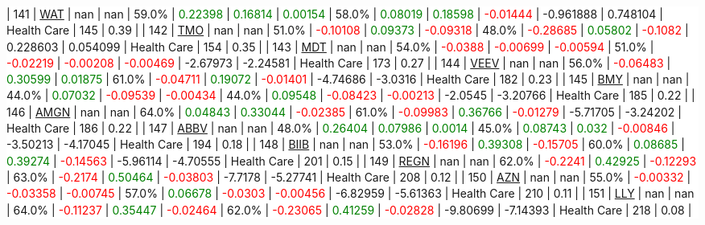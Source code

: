 | 141 | [WAT](https://finance.yahoo.com/quote/WAT/financials)     |                 nan |                     nan | 59.0%                  | <span style="color: green;"> 0.22398 </span> | <span style="color: green;"> 0.16814 </span> | <span style="color: green;"> 0.00154 </span> | 58.0%                  | <span style="color: green;"> 0.08019 </span> | <span style="color: green;"> 0.18598 </span> | <span style="color: red;"> -0.01444 </span>  |           -0.961888  |   0.748104   | Health Care            |    145 |           0.39 |
| 142 | [TMO](https://finance.yahoo.com/quote/TMO/financials)     |                 nan |                     nan | 51.0%                  | <span style="color: red;"> -0.10108 </span>  | <span style="color: green;"> 0.09373 </span> | <span style="color: red;"> -0.09318 </span>  | 48.0%                  | <span style="color: red;"> -0.28685 </span>  | <span style="color: green;"> 0.05802 </span> | <span style="color: red;"> -0.1082 </span>   |            0.228603  |   0.054099   | Health Care            |    154 |           0.35 |
| 143 | [MDT](https://finance.yahoo.com/quote/MDT/financials)     |                 nan |                     nan | 54.0%                  | <span style="color: red;"> -0.0388 </span>   | <span style="color: red;"> -0.00699 </span>  | <span style="color: red;"> -0.00594 </span>  | 51.0%                  | <span style="color: red;"> -0.02219 </span>  | <span style="color: red;"> -0.00208 </span>  | <span style="color: red;"> -0.00469 </span>  |           -2.67973   |  -2.24581    | Health Care            |    173 |           0.27 |
| 144 | [VEEV](https://finance.yahoo.com/quote/VEEV/financials)   |                 nan |                     nan | 56.0%                  | <span style="color: red;"> -0.06483 </span>  | <span style="color: green;"> 0.30599 </span> | <span style="color: green;"> 0.01875 </span> | 61.0%                  | <span style="color: red;"> -0.04711 </span>  | <span style="color: green;"> 0.19072 </span> | <span style="color: red;"> -0.01401 </span>  |           -4.74686   |  -3.0316     | Health Care            |    182 |           0.23 |
| 145 | [BMY](https://finance.yahoo.com/quote/BMY/financials)     |                 nan |                     nan | 44.0%                  | <span style="color: green;"> 0.07032 </span> | <span style="color: red;"> -0.09539 </span>  | <span style="color: red;"> -0.00434 </span>  | 44.0%                  | <span style="color: green;"> 0.09548 </span> | <span style="color: red;"> -0.08423 </span>  | <span style="color: red;"> -0.00213 </span>  |           -2.0545    |  -3.20766    | Health Care            |    185 |           0.22 |
| 146 | [AMGN](https://finance.yahoo.com/quote/AMGN/financials)   |                 nan |                     nan | 64.0%                  | <span style="color: green;"> 0.04843 </span> | <span style="color: green;"> 0.33044 </span> | <span style="color: red;"> -0.02385 </span>  | 61.0%                  | <span style="color: red;"> -0.09983 </span>  | <span style="color: green;"> 0.36766 </span> | <span style="color: red;"> -0.01279 </span>  |           -5.71705   |  -3.24202    | Health Care            |    186 |           0.22 |
| 147 | [ABBV](https://finance.yahoo.com/quote/ABBV/financials)   |                 nan |                     nan | 48.0%                  | <span style="color: green;"> 0.26404 </span> | <span style="color: green;"> 0.07986 </span> | <span style="color: green;"> 0.0014 </span>  | 45.0%                  | <span style="color: green;"> 0.08743 </span> | <span style="color: green;"> 0.032 </span>   | <span style="color: red;"> -0.00846 </span>  |           -3.50213   |  -4.17045    | Health Care            |    194 |           0.18 |
| 148 | [BIIB](https://finance.yahoo.com/quote/BIIB/financials)   |                 nan |                     nan | 53.0%                  | <span style="color: red;"> -0.16196 </span>  | <span style="color: green;"> 0.39308 </span> | <span style="color: red;"> -0.15705 </span>  | 60.0%                  | <span style="color: green;"> 0.08685 </span> | <span style="color: green;"> 0.39274 </span> | <span style="color: red;"> -0.14563 </span>  |           -5.96114   |  -4.70555    | Health Care            |    201 |           0.15 |
| 149 | [REGN](https://finance.yahoo.com/quote/REGN/financials)   |                 nan |                     nan | 62.0%                  | <span style="color: red;"> -0.2241 </span>   | <span style="color: green;"> 0.42925 </span> | <span style="color: red;"> -0.12293 </span>  | 63.0%                  | <span style="color: red;"> -0.2174 </span>   | <span style="color: green;"> 0.50464 </span> | <span style="color: red;"> -0.03803 </span>  |           -7.7178    |  -5.27741    | Health Care            |    208 |           0.12 |
| 150 | [AZN](https://finance.yahoo.com/quote/AZN/financials)     |                 nan |                     nan | 55.0%                  | <span style="color: red;"> -0.00332 </span>  | <span style="color: red;"> -0.03358 </span>  | <span style="color: red;"> -0.00745 </span>  | 57.0%                  | <span style="color: green;"> 0.06678 </span> | <span style="color: red;"> -0.0303 </span>   | <span style="color: red;"> -0.00456 </span>  |           -6.82959   |  -5.61363    | Health Care            |    210 |           0.11 |
| 151 | [LLY](https://finance.yahoo.com/quote/LLY/financials)     |                 nan |                     nan | 64.0%                  | <span style="color: red;"> -0.11237 </span>  | <span style="color: green;"> 0.35447 </span> | <span style="color: red;"> -0.02464 </span>  | 62.0%                  | <span style="color: red;"> -0.23065 </span>  | <span style="color: green;"> 0.41259 </span> | <span style="color: red;"> -0.02828 </span>  |           -9.80699   |  -7.14393    | Health Care            |    218 |           0.08 |